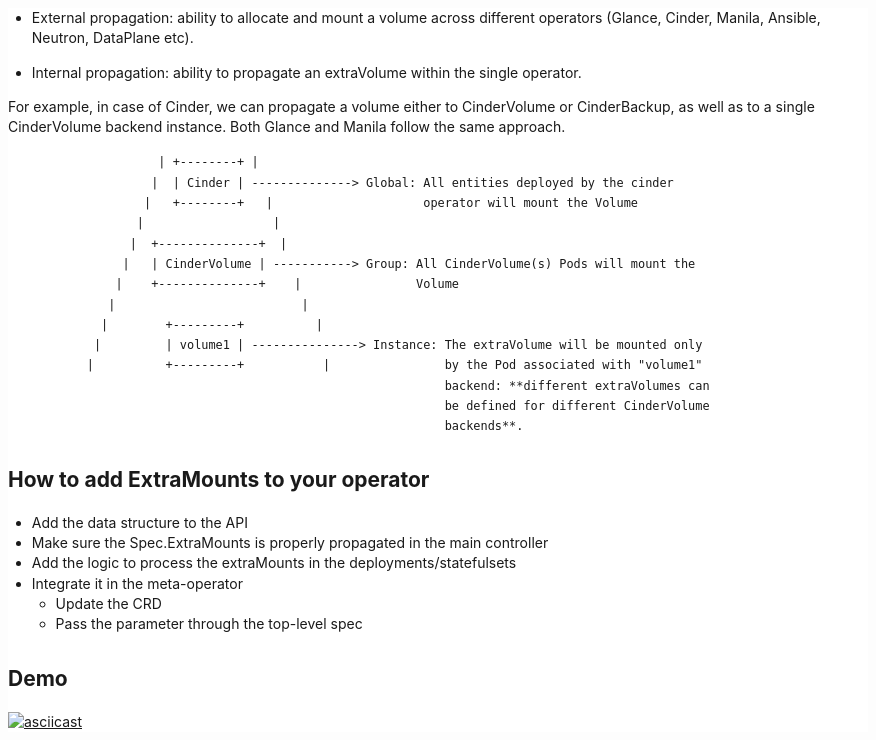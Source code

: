 - External propagation: ability to allocate and mount a volume across
  different operators (Glance, Cinder, Manila, Ansible, Neutron,
  DataPlane etc).

- Internal propagation: ability to propagate an extraVolume within the
  single operator.

For example, in case of Cinder, we can propagate a volume either to
CinderVolume or CinderBackup, as well as to a single CinderVolume backend
instance.
Both Glance and Manila follow the same approach.

```
                     | +--------+ |
                    |  | Cinder | --------------> Global: All entities deployed by the cinder
                   |   +--------+   |                     operator will mount the Volume
                  |                  |
                 |  +--------------+  |
                |   | CinderVolume | -----------> Group: All CinderVolume(s) Pods will mount the
               |    +--------------+    |                Volume
              |                          |
             |        +---------+          |
            |         | volume1 | ---------------> Instance: The extraVolume will be mounted only
           |          +---------+           |                by the Pod associated with "volume1"
                                                             backend: **different extraVolumes can
                                                             be defined for different CinderVolume
                                                             backends**.
```

## How to add ExtraMounts to your operator

- Add the data structure to the API
- Make sure the Spec.ExtraMounts is properly propagated in the main controller
- Add the logic to process the extraMounts in the deployments/statefulsets 
- Integrate it in the meta-operator
  - Update the CRD
  - Pass the parameter through the top-level spec

## Demo

[![asciicast](https://asciinema.org/a/533951.svg)](https://asciinema.org/a/533951)
